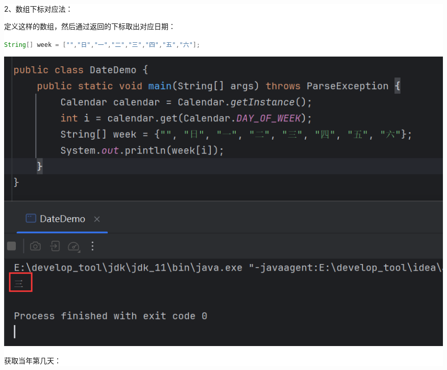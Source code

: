 2、数组下标对应法：

定义这样的数组，然后通过返回的下标取出对应日期：

```java
String[] week = ["","日","一","二","三","四","五","六"];
```

![image-20240807195909655](assets/image-20240807195909655.png)

获取当年第几天：
